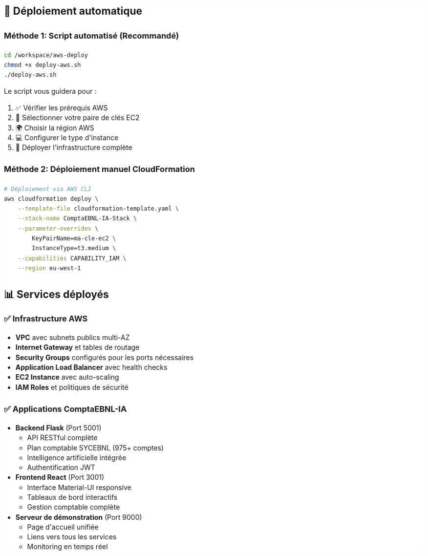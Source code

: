 ## 🚀 Déploiement automatique

### Méthode 1: Script automatisé (Recommandé)

```bash
cd /workspace/aws-deploy
chmod +x deploy-aws.sh
./deploy-aws.sh
```

Le script vous guidera pour :
1. ✅ Vérifier les prérequis AWS
2. 🔑 Sélectionner votre paire de clés EC2
3. 🌍 Choisir la région AWS
4. 💻 Configurer le type d'instance
5. 🚀 Déployer l'infrastructure complète

### Méthode 2: Déploiement manuel CloudFormation

```bash
# Déploiement via AWS CLI
aws cloudformation deploy \
    --template-file cloudformation-template.yaml \
    --stack-name ComptaEBNL-IA-Stack \
    --parameter-overrides \
        KeyPairName=ma-cle-ec2 \
        InstanceType=t3.medium \
    --capabilities CAPABILITY_IAM \
    --region eu-west-1
```

## 📊 Services déployés

### ✅ Infrastructure AWS
- **VPC** avec subnets publics multi-AZ
- **Internet Gateway** et tables de routage
- **Security Groups** configurés pour les ports nécessaires
- **Application Load Balancer** avec health checks
- **EC2 Instance** avec auto-scaling
- **IAM Roles** et politiques de sécurité

### ✅ Applications ComptaEBNL-IA
- **Backend Flask** (Port 5001)
  - API RESTful complète
  - Plan comptable SYCEBNL (975+ comptes)
  - Intelligence artificielle intégrée
  - Authentification JWT
- **Frontend React** (Port 3001)
  - Interface Material-UI responsive
  - Tableaux de bord interactifs
  - Gestion comptable complète
- **Serveur de démonstration** (Port 9000)
  - Page d'accueil unifiée
  - Liens vers tous les services
  - Monitoring en temps réel
